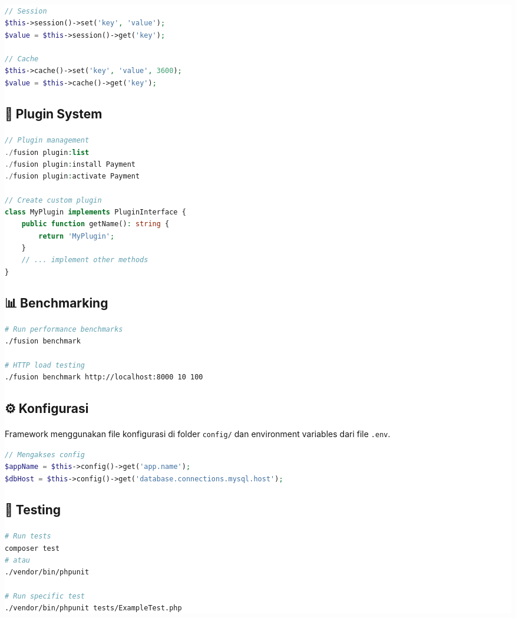 ```php
// Session
$this->session()->set('key', 'value');
$value = $this->session()->get('key');

// Cache
$this->cache()->set('key', 'value', 3600);
$value = $this->cache()->get('key');
```

## 🔌 Plugin System

```php
// Plugin management
./fusion plugin:list
./fusion plugin:install Payment
./fusion plugin:activate Payment

// Create custom plugin
class MyPlugin implements PluginInterface {
    public function getName(): string {
        return 'MyPlugin';
    }
    // ... implement other methods
}
```

## 📊 Benchmarking

```bash
# Run performance benchmarks
./fusion benchmark

# HTTP load testing
./fusion benchmark http://localhost:8000 10 100
```

## ⚙️ Konfigurasi

Framework menggunakan file konfigurasi di folder `config/` dan environment variables dari file `.env`.

```php
// Mengakses config
$appName = $this->config()->get('app.name');
$dbHost = $this->config()->get('database.connections.mysql.host');
```

## 🧪 Testing

```bash
# Run tests
composer test
# atau
./vendor/bin/phpunit

# Run specific test
./vendor/bin/phpunit tests/ExampleTest.php
```
